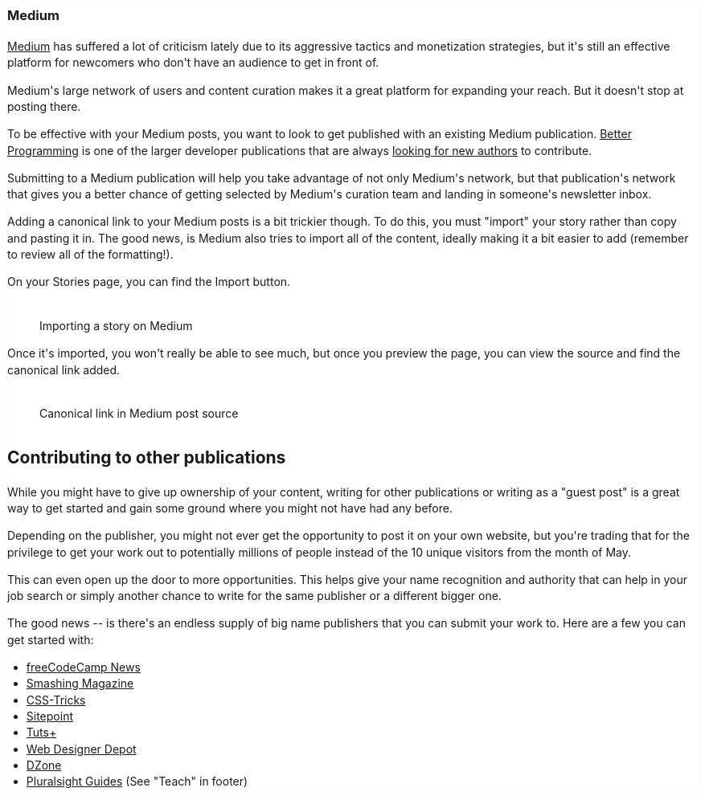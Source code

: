 ### Medium

[Medium](https://medium.com/) has suffered a lot of criticism lately due to its aggressive tactics and monetization strategies, but it's still an effective platform for newcomers who don't have an audience to get in front of.

Medium's large network of users and content curation makes it a great platform for expanding your reach. But it doesn't stop at posting there.

To be effective with your Medium posts, you want to look to get published with an existing Medium publication. [Better Programming](https://medium.com/better-programming) is one of the larger developer publications that are always [looking for new authors](https://medium.com/better-programming/write-for-us-5c4bcba59397) to contribute.

Submitting to a Medium publication will help you take advantage of not only Medium's network, but that publication's network that gives you a better chance of getting selected by Medium's curation team and landing in someone's newsletter inbox.

Adding a canonical link to your Medium posts is a bit trickier though. To do this, you must "import" your story rather than copy and pasting it in. The good news, is Medium also tries to import all of the content, ideally making it a bit easier to add (remember to review all of the formatting!).

On your Stories page, you can find the Import button.

<figure><img src="/assets/medium-import-story.jpg" alt="" /><figcaption>Importing a story on Medium</figcaption></figure>

Once it's imported, you won't really be able to see much, but once you preview the page, you can view the source and find the canonical link added.

<figure><img src="/assets/medium-post-source-canonical-link.jpg" alt="" /><figcaption>Canonical link in Medium post source</figcaption></figure>

## Contributing to other publications

While you might have to give up ownership of your content, writing for other publications or writing as a "guest post" is a great way to get started and gain some ground where you might not have had any before.

Depending on the publisher, you might not ever get the opportunity to post it on your own website, but you're trading that for the privilege to get your work out to potentially millions of people instead of the 10 unique visitors from the month of May.

This can even open up the door to more opportunities. This helps give your name recognition and authority that can help in your job search or simply another chance to write for the same publisher or a different bigger one.

The good news -- is there's an endless supply of big name publishers that you can submit your work to. Here are a few you can get started with:

* [freeCodeCamp News](https://www.freecodecamp.org/news/developer-news-style-guide/)
* [Smashing Magazine](https://www.smashingmagazine.com/write-for-us/)
* [CSS-Tricks](https://css-tricks.com/guest-posting/)
* [Sitepoint](https://sitepoint.typeform.com/to/DMmYfn)
* [Tuts+](https://envato.formstack.com/forms/create_a_tutorial?Source=&Medium=)
* [Web Designer Depot](https://www.webdesignerdepot.com/write-for-us/)
* [DZone](https://dzone.com/pages/contribute)
* [Pluralsight Guides](https://www.pluralsight.com/guides) (See "Teach" in footer)
